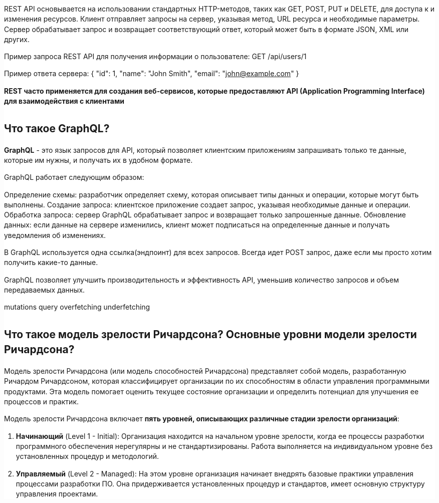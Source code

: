 REST API основывается на использовании стандартных HTTP-методов, таких как GET, POST, PUT и DELETE, для доступа к и изменения ресурсов. Клиент отправляет запросы на сервер, указывая метод, URL ресурса и необходимые параметры. Сервер обрабатывает запрос и возвращает соответствующий ответ, который может быть в формате JSON, XML или других.

Пример запроса REST API для получения информации о пользователе: GET /api/users/1  
  
Пример ответа сервера:
{
  "id": 1,
  "name": "John Smith",
  "email": "john@example.com"
} 

**REST часто применяется для создания веб-сервисов, которые предоставляют API (Application Programming Interface) для взаимодействия с клиентами**  
    
<h2>Что такое GraphQL?</h2>  
  
**GraphQL** - это язык запросов для API, который позволяет клиентским приложениям запрашивать только те данные, которые им нужны, и получать их в удобном формате.  
  
GraphQL работает следующим образом:  
  
Определение схемы: разработчик определяет схему, которая описывает типы данных и операции, которые могут быть выполнены.
Создание запроса: клиентское приложение создает запрос, указывая необходимые данные и операции.
Обработка запроса: сервер GraphQL обрабатывает запрос и возвращает только запрошенные данные.
Обновление данных: если данные на сервере изменились, клиент может подписаться на определенные данные и получать уведомления об изменениях.

В GraphQL используется одна ссылка(эндпоинт) для всех запросов. Всегда идет POST запрос, даже если мы просто хотим получить какие-то данные. 

GraphQL позволяет улучшить производительность и эффективность API, уменьшив количество запросов и объем передаваемых данных.

mutations
query
overfetching
underfetching

<a name="richardson"></a>  
<h2>Что такое модель зрелости Ричардсона? Основные уровни модели зрелости Ричардсона?</h2>
  
  Модель зрелости Ричардсона (или модель способностей Ричардсона) представляет собой модель, разработанную Ричардом Ричардсоном, которая классифицирует организации по их способностям в области управления программными продуктами. Эта модель помогает оценить текущее состояние организации и определить потенциал для улучшения ее процессов и практик.  
  
Модель зрелости Ричардсона включает **пять уровней, описывающих различные стадии зрелости организаций**:    

1. **Начинающий** (Level 1 - Initial): Организация находится на начальном уровне зрелости, когда ее процессы разработки программного обеспечения нерегулярны и не стандартизированы. Работа выполняется на индивидуальном уровне без установленных процедур и методологий.  

2. **Управляемый** (Level 2 - Managed): На этом уровне организация начинает внедрять базовые практики управления процессами разработки ПО. Она придерживается установленных процедур и стандартов, имеет основную структуру управления проектами.  
